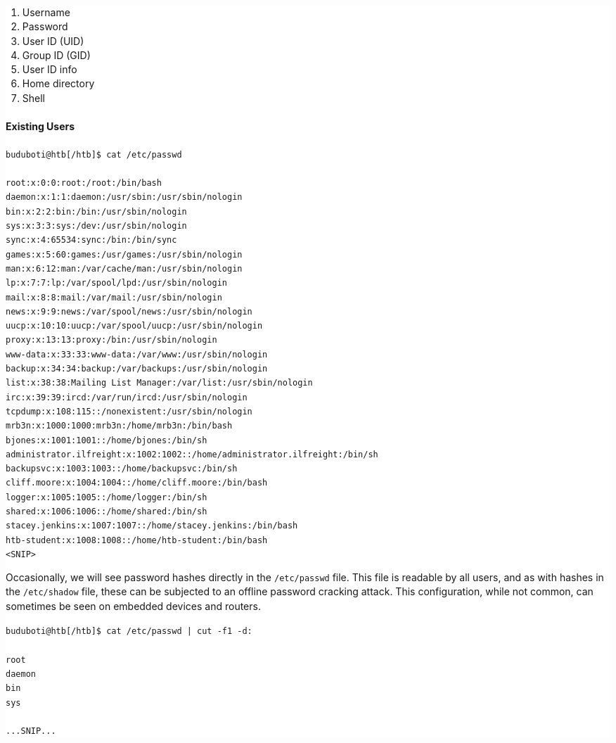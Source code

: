 1.  Username
2.  Password
3.  User ID (UID)
4.  Group ID (GID)
5.  User ID info
6.  Home directory
7.  Shell

#### Existing Users

    buduboti@htb[/htb]$ cat /etc/passwd
    
    root:x:0:0:root:/root:/bin/bash
    daemon:x:1:1:daemon:/usr/sbin:/usr/sbin/nologin
    bin:x:2:2:bin:/bin:/usr/sbin/nologin
    sys:x:3:3:sys:/dev:/usr/sbin/nologin
    sync:x:4:65534:sync:/bin:/bin/sync
    games:x:5:60:games:/usr/games:/usr/sbin/nologin
    man:x:6:12:man:/var/cache/man:/usr/sbin/nologin
    lp:x:7:7:lp:/var/spool/lpd:/usr/sbin/nologin
    mail:x:8:8:mail:/var/mail:/usr/sbin/nologin
    news:x:9:9:news:/var/spool/news:/usr/sbin/nologin
    uucp:x:10:10:uucp:/var/spool/uucp:/usr/sbin/nologin
    proxy:x:13:13:proxy:/bin:/usr/sbin/nologin
    www-data:x:33:33:www-data:/var/www:/usr/sbin/nologin
    backup:x:34:34:backup:/var/backups:/usr/sbin/nologin
    list:x:38:38:Mailing List Manager:/var/list:/usr/sbin/nologin
    irc:x:39:39:ircd:/var/run/ircd:/usr/sbin/nologin
    tcpdump:x:108:115::/nonexistent:/usr/sbin/nologin
    mrb3n:x:1000:1000:mrb3n:/home/mrb3n:/bin/bash
    bjones:x:1001:1001::/home/bjones:/bin/sh
    administrator.ilfreight:x:1002:1002::/home/administrator.ilfreight:/bin/sh
    backupsvc:x:1003:1003::/home/backupsvc:/bin/sh
    cliff.moore:x:1004:1004::/home/cliff.moore:/bin/bash
    logger:x:1005:1005::/home/logger:/bin/sh
    shared:x:1006:1006::/home/shared:/bin/sh
    stacey.jenkins:x:1007:1007::/home/stacey.jenkins:/bin/bash
    htb-student:x:1008:1008::/home/htb-student:/bin/bash
    <SNIP>
    

Occasionally, we will see password hashes directly in the `/etc/passwd` file. This file is readable by all users, and as with hashes in the `/etc/shadow` file, these can be subjected to an offline password cracking attack. This configuration, while not common, can sometimes be seen on embedded devices and routers.

    buduboti@htb[/htb]$ cat /etc/passwd | cut -f1 -d:
    
    root
    daemon
    bin
    sys
    
    ...SNIP...
    